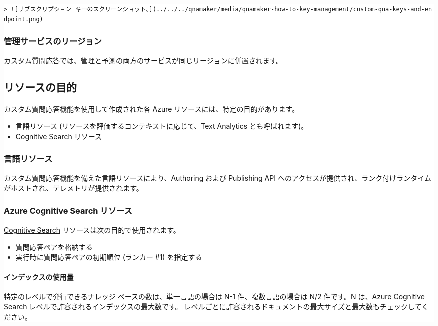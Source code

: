     > ![サブスクリプション キーのスクリーンショット。](../../../qnamaker/media/qnamaker-how-to-key-management/custom-qna-keys-and-endpoint.png)

### <a name="management-service-region"></a>管理サービスのリージョン

カスタム質問応答では、管理と予測の両方のサービスが同じリージョンに併置されます。

## <a name="resource-purposes"></a>リソースの目的

カスタム質問応答機能を使用して作成された各 Azure リソースには、特定の目的があります。

* 言語リソース (リソースを評価するコンテキストに応じて、Text Analytics とも呼ばれます)。
* Cognitive Search リソース

### <a name="language-resource"></a>言語リソース

カスタム質問応答機能を備えた言語リソースにより、Authoring および Publishing API へのアクセスが提供され、ランク付けランタイムがホストされ、テレメトリが提供されます。

### <a name="azure-cognitive-search-resource"></a>Azure Cognitive Search リソース

[Cognitive Search](../../../../search/index.yml) リソースは次の目的で使用されます。

* 質問応答ペアを格納する
* 実行時に質問応答ペアの初期順位 (ランカー #1) を指定する

#### <a name="index-usage"></a>インデックスの使用量

特定のレベルで発行できるナレッジ ベースの数は、単一言語の場合は N-1 件、複数言語の場合は N/2 件です。N は、Azure Cognitive Search レベルで許容されるインデックスの最大数です。 レベルごとに許容されるドキュメントの最大サイズと最大数もチェックしてください。
